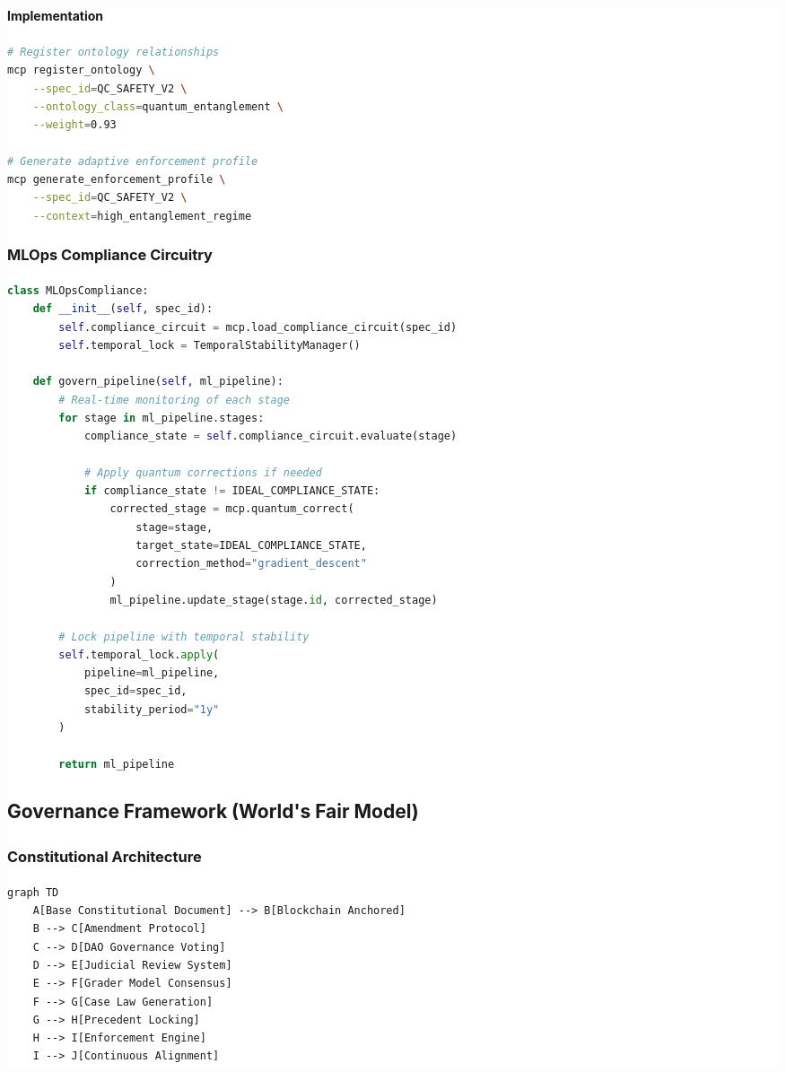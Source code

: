 #### Implementation

```bash
# Register ontology relationships
mcp register_ontology \
    --spec_id=QC_SAFETY_V2 \
    --ontology_class=quantum_entanglement \
    --weight=0.93
    
# Generate adaptive enforcement profile
mcp generate_enforcement_profile \
    --spec_id=QC_SAFETY_V2 \
    --context=high_entanglement_regime
```

### MLOps Compliance Circuitry

```python
class MLOpsCompliance:
    def __init__(self, spec_id):
        self.compliance_circuit = mcp.load_compliance_circuit(spec_id)
        self.temporal_lock = TemporalStabilityManager()
        
    def govern_pipeline(self, ml_pipeline):
        # Real-time monitoring of each stage
        for stage in ml_pipeline.stages:
            compliance_state = self.compliance_circuit.evaluate(stage)
            
            # Apply quantum corrections if needed
            if compliance_state != IDEAL_COMPLIANCE_STATE:
                corrected_stage = mcp.quantum_correct(
                    stage=stage,
                    target_state=IDEAL_COMPLIANCE_STATE,
                    correction_method="gradient_descent"
                )
                ml_pipeline.update_stage(stage.id, corrected_stage)
                
        # Lock pipeline with temporal stability
        self.temporal_lock.apply(
            pipeline=ml_pipeline,
            spec_id=spec_id,
            stability_period="1y"
        )
        
        return ml_pipeline
```

## Governance Framework (World's Fair Model)

### Constitutional Architecture

```mermaid
graph TD
    A[Base Constitutional Document] --> B[Blockchain Anchored]
    B --> C[Amendment Protocol]
    C --> D[DAO Governance Voting]
    D --> E[Judicial Review System]
    E --> F[Grader Model Consensus]
    F --> G[Case Law Generation]
    G --> H[Precedent Locking]
    H --> I[Enforcement Engine]
    I --> J[Continuous Alignment]
```
